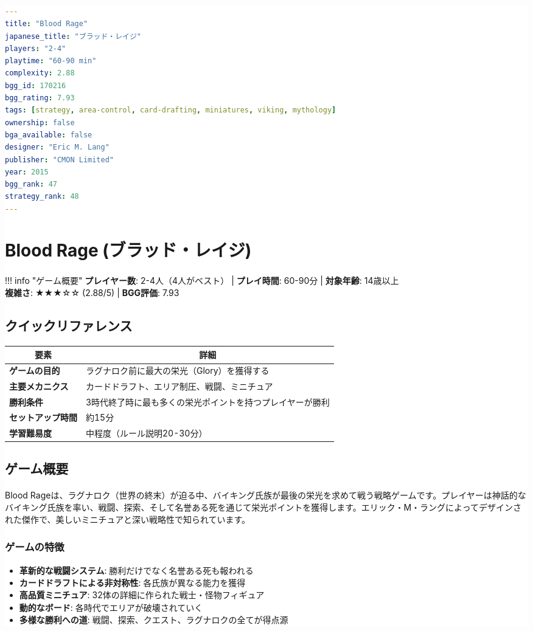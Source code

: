 ```yaml
---
title: "Blood Rage"
japanese_title: "ブラッド・レイジ"
players: "2-4"
playtime: "60-90 min"
complexity: 2.88
bgg_id: 170216
bgg_rating: 7.93
tags: [strategy, area-control, card-drafting, miniatures, viking, mythology]
ownership: false
bga_available: false
designer: "Eric M. Lang"
publisher: "CMON Limited"
year: 2015
bgg_rank: 47
strategy_rank: 48
---
```


# Blood Rage (ブラッド・レイジ)

!!! info "ゲーム概要"
    **プレイヤー数**: 2-4人（4人がベスト） | **プレイ時間**: 60-90分 | **対象年齢**: 14歳以上  
    **複雑さ**: ★★★☆☆ (2.88/5) | **BGG評価**: <span class="bgg-rating" data-bgg-id="170216">7.93</span>

## クイックリファレンス

| 要素 | 詳細 |
|------|------|
| **ゲームの目的** | ラグナロク前に最大の栄光（Glory）を獲得する |
| **主要メカニクス** | カードドラフト、エリア制圧、戦闘、ミニチュア |
| **勝利条件** | 3時代終了時に最も多くの栄光ポイントを持つプレイヤーが勝利 |
| **セットアップ時間** | 約15分 |
| **学習難易度** | 中程度（ルール説明20-30分） |

## ゲーム概要

Blood Rageは、ラグナロク（世界の終末）が迫る中、バイキング氏族が最後の栄光を求めて戦う戦略ゲームです。プレイヤーは神話的なバイキング氏族を率い、戦闘、探索、そして名誉ある死を通じて栄光ポイントを獲得します。エリック・M・ラングによってデザインされた傑作で、美しいミニチュアと深い戦略性で知られています。

### ゲームの特徴

- **革新的な戦闘システム**: 勝利だけでなく名誉ある死も報われる
- **カードドラフトによる非対称性**: 各氏族が異なる能力を獲得
- **高品質ミニチュア**: 32体の詳細に作られた戦士・怪物フィギュア
- **動的なボード**: 各時代でエリアが破壊されていく
- **多様な勝利への道**: 戦闘、探索、クエスト、ラグナロクの全てが得点源
